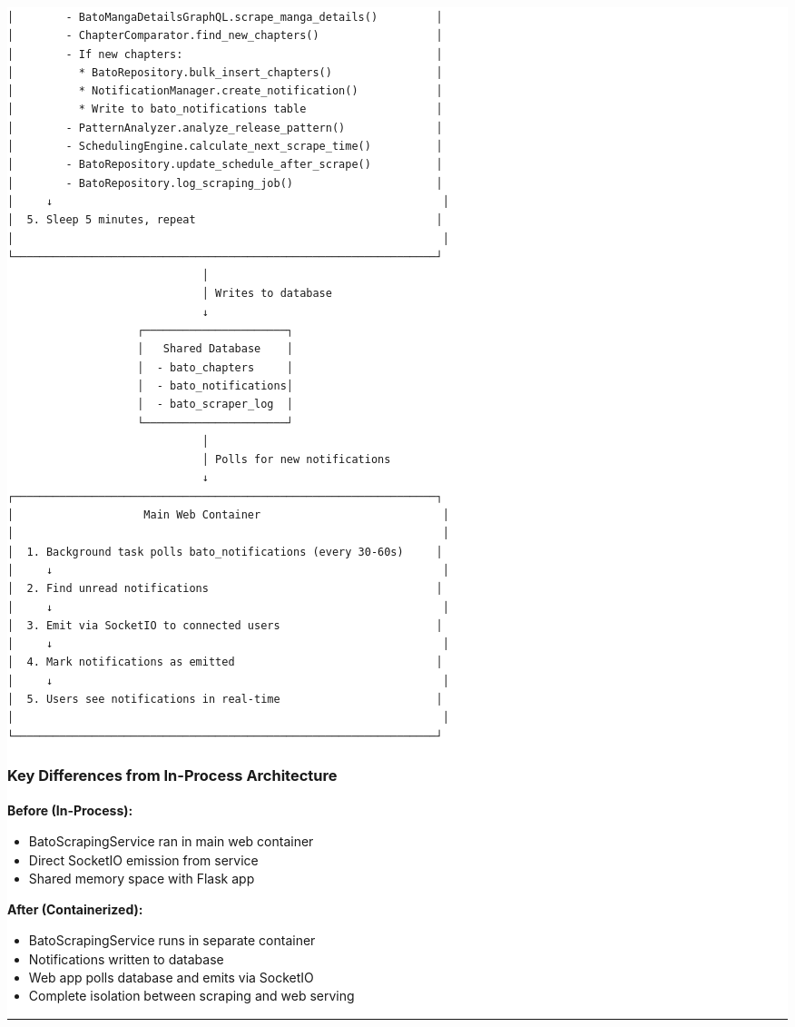 ```
│        - BatoMangaDetailsGraphQL.scrape_manga_details()         │
│        - ChapterComparator.find_new_chapters()                  │
│        - If new chapters:                                       │
│          * BatoRepository.bulk_insert_chapters()                │
│          * NotificationManager.create_notification()            │
│          * Write to bato_notifications table                    │
│        - PatternAnalyzer.analyze_release_pattern()              │
│        - SchedulingEngine.calculate_next_scrape_time()          │
│        - BatoRepository.update_schedule_after_scrape()          │
│        - BatoRepository.log_scraping_job()                      │
│     ↓                                                            │
│  5. Sleep 5 minutes, repeat                                     │
│                                                                  │
└─────────────────────────────────────────────────────────────────┘
                              │
                              │ Writes to database
                              ↓
                    ┌──────────────────────┐
                    │   Shared Database    │
                    │  - bato_chapters     │
                    │  - bato_notifications│
                    │  - bato_scraper_log  │
                    └──────────────────────┘
                              │
                              │ Polls for new notifications
                              ↓
┌─────────────────────────────────────────────────────────────────┐
│                    Main Web Container                            │
│                                                                  │
│  1. Background task polls bato_notifications (every 30-60s)     │
│     ↓                                                            │
│  2. Find unread notifications                                   │
│     ↓                                                            │
│  3. Emit via SocketIO to connected users                        │
│     ↓                                                            │
│  4. Mark notifications as emitted                               │
│     ↓                                                            │
│  5. Users see notifications in real-time                        │
│                                                                  │
└─────────────────────────────────────────────────────────────────┘
```

### Key Differences from In-Process Architecture

**Before (In-Process):**
- BatoScrapingService ran in main web container
- Direct SocketIO emission from service
- Shared memory space with Flask app

**After (Containerized):**
- BatoScrapingService runs in separate container
- Notifications written to database
- Web app polls database and emits via SocketIO
- Complete isolation between scraping and web serving

---